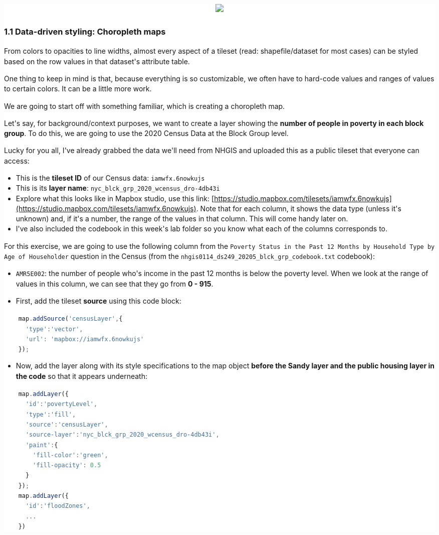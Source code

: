 <p align='center'>
<img src="../Images/mapbox_lab8_start.png" width="1000">
</p>

### 1.1 Data-driven styling: Choropleth maps

From colors to opacities to line widths, almost every aspect of a tileset (read: shapefile/dataset for most cases) can be styled based on the row values in that dataset's attribute table.

One thing to keep in mind is that, because everything is so customizable, we often have to hard-code values and ranges of values to certain colors. It can be a little more work.

We are going to start off with something familiar, which is creating a choropleth map.

Let's say, for background/context purposes, we want to create a layer showing the **number of people in poverty in each block group**. To do this, we are going to use the 2020 Census Data at the Block Group level.

Lucky for you all, I've already grabbed the data we'll need from NHGIS and uploaded this as a public tileset that everyone can access:
- This is the **tileset ID** of our Census data: `iamwfx.6nowkujs`
- This is its **layer name**: `nyc_blck_grp_2020_wcensus_dro-4db43i`
- Explore what this looks like in Mapbox studio, use this link: [https://studio.mapbox.com/tilesets/iamwfx.6nowkujs](https://studio.mapbox.com/tilesets/iamwfx.6nowkujs). Note that for each column, it shows the data type (unless it's unknown) and, if it's a number, the range of the values in that column. This will come handy later on.
- I've also included the codebook in this week's lab folder so you know what each of the columns corresponds to.

For this exercise, we are going to use the following column from the `Poverty Status in the Past 12 Months by Household Type by Age of Householder` question in the Census (from the `nhgis0114_ds249_20205_blck_grp_codebook.txt` codebook):

- `AMR5E002`: the number of people who's income in the past 12 months is below the
poverty level. When we look at the range of values in this column, we can see that they go from **0 - 915**.



- First, add the tileset **source** using this code block:

```js
    map.addSource('censusLayer',{
      'type':'vector',
      'url': 'mapbox://iamwfx.6nowkujs'
    });
```

- Now, add the layer along with its style specifications to the map object **before the Sandy layer and the public housing layer in the code** so that it appears underneath:

```js
    map.addLayer({
      'id':'povertyLevel',
      'type':'fill',
      'source':'censusLayer',
      'source-layer':'nyc_blck_grp_2020_wcensus_dro-4db43i',
      'paint':{
        'fill-color':'green',
        'fill-opacity': 0.5
      }
    });
    map.addLayer({
      'id':'floodZones',
      ...
    })
```
